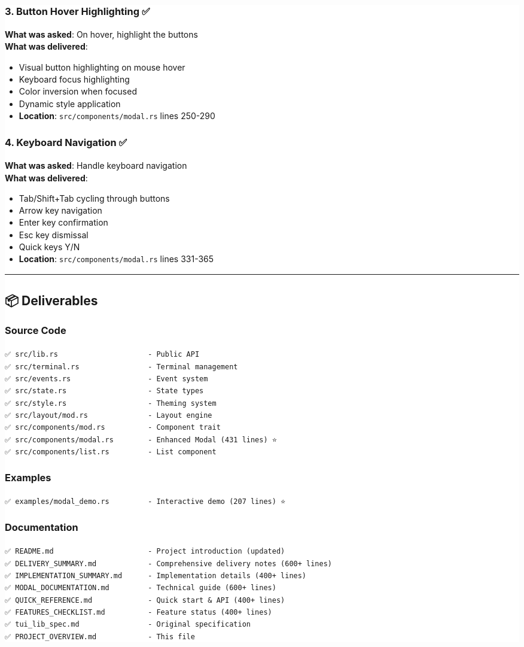 ### 3. Button Hover Highlighting ✅
**What was asked**: On hover, highlight the buttons  
**What was delivered**:
- Visual button highlighting on mouse hover
- Keyboard focus highlighting
- Color inversion when focused
- Dynamic style application
- **Location**: `src/components/modal.rs` lines 250-290

### 4. Keyboard Navigation ✅
**What was asked**: Handle keyboard navigation  
**What was delivered**:
- Tab/Shift+Tab cycling through buttons
- Arrow key navigation
- Enter key confirmation
- Esc key dismissal
- Quick keys Y/N
- **Location**: `src/components/modal.rs` lines 331-365

---

## 📦 Deliverables

### Source Code
```
✅ src/lib.rs                     - Public API
✅ src/terminal.rs                - Terminal management
✅ src/events.rs                  - Event system
✅ src/state.rs                   - State types
✅ src/style.rs                   - Theming system
✅ src/layout/mod.rs              - Layout engine
✅ src/components/mod.rs          - Component trait
✅ src/components/modal.rs        - Enhanced Modal (431 lines) ⭐
✅ src/components/list.rs         - List component
```

### Examples
```
✅ examples/modal_demo.rs         - Interactive demo (207 lines) ⭐
```

### Documentation
```
✅ README.md                      - Project introduction (updated)
✅ DELIVERY_SUMMARY.md            - Comprehensive delivery notes (600+ lines)
✅ IMPLEMENTATION_SUMMARY.md      - Implementation details (400+ lines)
✅ MODAL_DOCUMENTATION.md         - Technical guide (600+ lines)
✅ QUICK_REFERENCE.md             - Quick start & API (400+ lines)
✅ FEATURES_CHECKLIST.md          - Feature status (400+ lines)
✅ tui_lib_spec.md                - Original specification
✅ PROJECT_OVERVIEW.md            - This file
```
